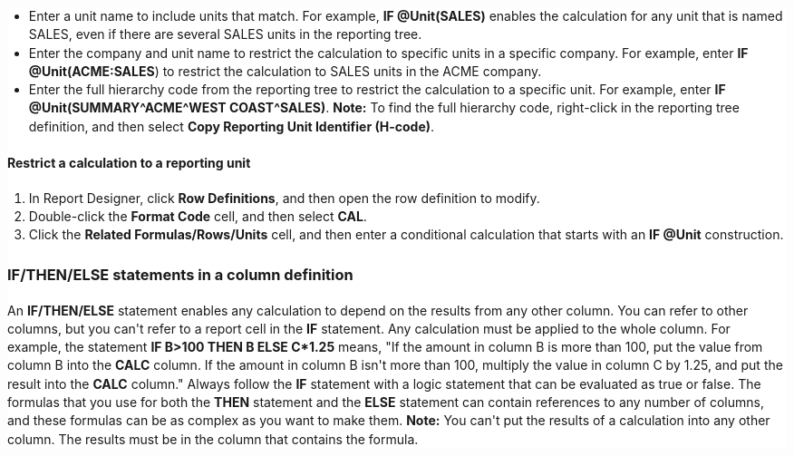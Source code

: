 -   Enter a unit name to include units that match. For example, **IF @Unit(SALES)** enables the calculation for any unit that is named SALES, even if there are several SALES units in the reporting tree.
-   Enter the company and unit name to restrict the calculation to specific units in a specific company. For example, enter **IF @Unit(ACME:SALES**) to restrict the calculation to SALES units in the ACME company.
-   Enter the full hierarchy code from the reporting tree to restrict the calculation to a specific unit. For example, enter **IF @Unit(SUMMARY^ACME^WEST COAST^SALES)**. **Note:** To find the full hierarchy code, right-click in the reporting tree definition, and then select **Copy Reporting Unit Identifier (H-code)**.

#### Restrict a calculation to a reporting unit

1.  In Report Designer, click **Row Definitions**, and then open the row definition to modify.
2.  Double-click the **Format Code** cell, and then select **CAL**.
3.  Click the **Related Formulas/Rows/Units** cell, and then enter a conditional calculation that starts with an **IF @Unit** construction.

### IF/THEN/ELSE statements in a column definition

An **IF/THEN/ELSE** statement enables any calculation to depend on the results from any other column. You can refer to other columns, but you can't refer to a report cell in the **IF** statement. Any calculation must be applied to the whole column. For example, the statement **IF B&gt;100 THEN B ELSE C\*1.25** means, "If the amount in column B is more than 100, put the value from column B into the **CALC** column. If the amount in column B isn't more than 100, multiply the value in column C by 1.25, and put the result into the **CALC** column." Always follow the **IF** statement with a logic statement that can be evaluated as true or false. The formulas that you use for both the **THEN** statement and the **ELSE** statement can contain references to any number of columns, and these formulas can be as complex as you want to make them. **Note:** You can't put the results of a calculation into any other column. The results must be in the column that contains the formula.

